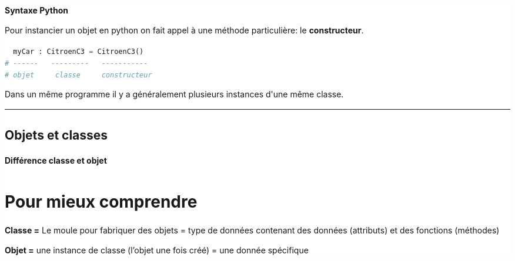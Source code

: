 </div>
<div class="flex">

**Syntaxe Python**

Pour instancier un objet en python on fait appel à une méthode particulière: le <b class="important">constructeur</b>.

```python
  myCar : CitroenC3 = CitroenC3()
# ------   ---------   -----------
# objet     classe     constructeur
```

<div class="block note">
    
<i class="block-icon fas fa-info"></i>

Dans un même programme il y a généralement plusieurs instances d'une même classe.

</div>

</div>
</div>

---

## Objets et classes

<div class='flex-horizontal'><div class='flex'>

<b class="important">Différence classe et objet</b>

<div class="block note">
    
<i class="block-icon fas fa-info"></i>

# Pour mieux comprendre

**Classe =** Le moule pour fabriquer des objets = type de données contenant des données (attributs) et des fonctions (méthodes)

**Objet =** une instance de classe (l’objet une fois créé) = une donnée spécifique

</div>

</div><div class='flex'>
